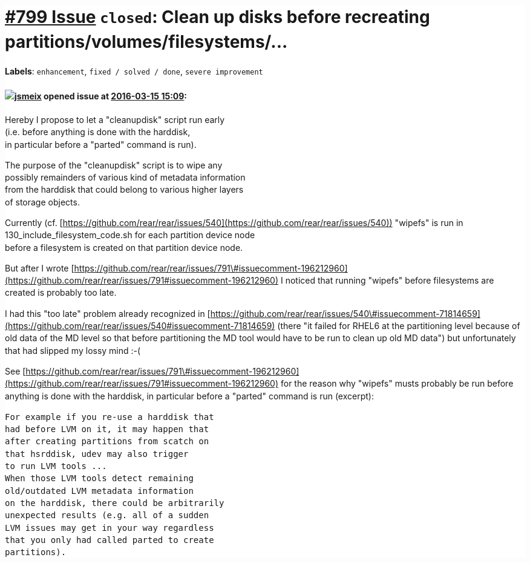 [\#799 Issue](https://github.com/rear/rear/issues/799) `closed`: Clean up disks before recreating partitions/volumes/filesystems/...
====================================================================================================================================

**Labels**: `enhancement`, `fixed / solved / done`, `severe improvement`

#### <img src="https://avatars.githubusercontent.com/u/1788608?u=925fc54e2ce01551392622446ece427f51e2f0ce&v=4" width="50">[jsmeix](https://github.com/jsmeix) opened issue at [2016-03-15 15:09](https://github.com/rear/rear/issues/799):

Hereby I propose to let a "cleanupdisk" script run early  
(i.e. before anything is done with the harddisk,  
in particular before a "parted" command is run).

The purpose of the "cleanupdisk" script is to wipe any  
possibly remainders of various kind of metadata information  
from the harddisk that could belong to various higher layers  
of storage objects.

Currently (cf.
[https://github.com/rear/rear/issues/540](https://github.com/rear/rear/issues/540))
"wipefs" is run in  
130\_include\_filesystem\_code.sh for each partition device node  
before a filesystem is created on that partition device node.

But after I wrote
[https://github.com/rear/rear/issues/791\#issuecomment-196212960](https://github.com/rear/rear/issues/791#issuecomment-196212960)
I noticed that running "wipefs" before filesystems are created is
probably too late.

I had this "too late" problem already recognized in
[https://github.com/rear/rear/issues/540\#issuecomment-71814659](https://github.com/rear/rear/issues/540#issuecomment-71814659)
(there "it failed for RHEL6 at the partitioning level because of old
data of the MD level so that before partitioning the MD tool would have
to be run to clean up old MD data") but unfortunately that had slipped
my lossy mind :-(

See
[https://github.com/rear/rear/issues/791\#issuecomment-196212960](https://github.com/rear/rear/issues/791#issuecomment-196212960)
for the reason why "wipefs" musts probably be run before anything is
done with the harddisk, in particular before a "parted" command is run
(excerpt):

<pre>
For example if you re-use a harddisk that
had before LVM on it, it may happen that
after creating partitions from scatch on
that hsrddisk, udev may also trigger
to run LVM tools ...
When those LVM tools detect remaining
old/outdated LVM metadata information
on the harddisk, there could be arbitrarily
unexpected results (e.g. all of a sudden
LVM issues may get in your way regardless
that you only had called parted to create
partitions).
</pre>
